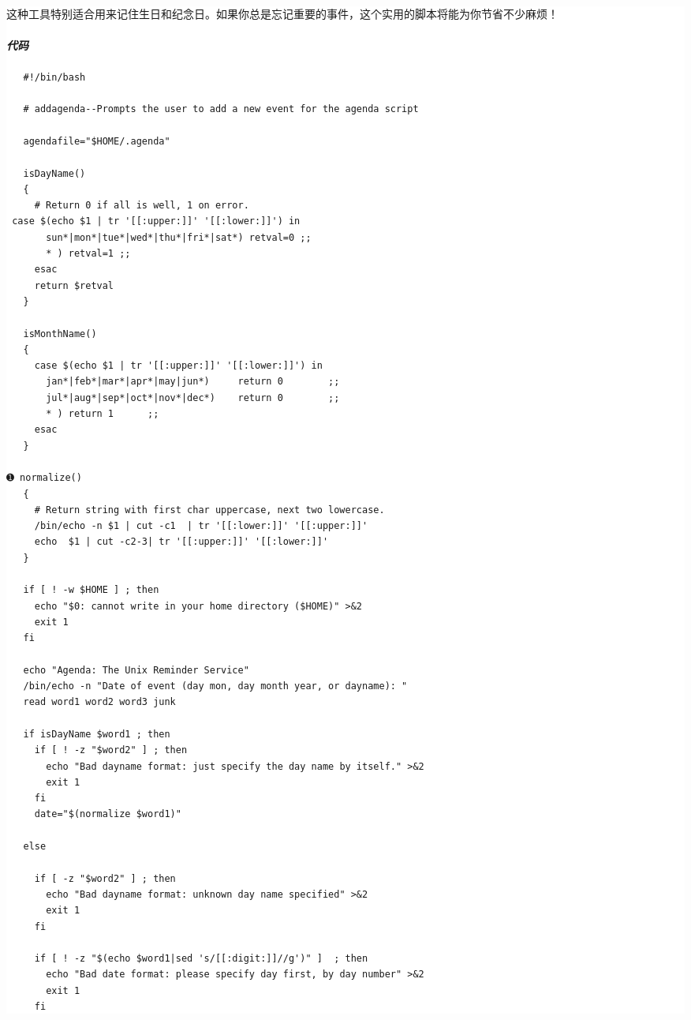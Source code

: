 这种工具特别适合用来记住生日和纪念日。如果你总是忘记重要的事件，这个实用的脚本将能为你节省不少麻烦！

#### ***代码***

```
   #!/bin/bash

   # addagenda--Prompts the user to add a new event for the agenda script

   agendafile="$HOME/.agenda"

   isDayName()
   {
     # Return 0 if all is well, 1 on error.
 case $(echo $1 | tr '[[:upper:]]' '[[:lower:]]') in
       sun*|mon*|tue*|wed*|thu*|fri*|sat*) retval=0 ;;
       * ) retval=1 ;;
     esac
     return $retval
   }

   isMonthName()
   {
     case $(echo $1 | tr '[[:upper:]]' '[[:lower:]]') in
       jan*|feb*|mar*|apr*|may|jun*)     return 0        ;;
       jul*|aug*|sep*|oct*|nov*|dec*)    return 0        ;;
       * ) return 1      ;;
     esac
   }

➊ normalize()
   {
     # Return string with first char uppercase, next two lowercase.
     /bin/echo -n $1 | cut -c1  | tr '[[:lower:]]' '[[:upper:]]'
     echo  $1 | cut -c2-3| tr '[[:upper:]]' '[[:lower:]]'
   }

   if [ ! -w $HOME ] ; then
     echo "$0: cannot write in your home directory ($HOME)" >&2
     exit 1
   fi

   echo "Agenda: The Unix Reminder Service"
   /bin/echo -n "Date of event (day mon, day month year, or dayname): "
   read word1 word2 word3 junk

   if isDayName $word1 ; then
     if [ ! -z "$word2" ] ; then
       echo "Bad dayname format: just specify the day name by itself." >&2
       exit 1
     fi
     date="$(normalize $word1)"

   else

     if [ -z "$word2" ] ; then
       echo "Bad dayname format: unknown day name specified" >&2
       exit 1
     fi

     if [ ! -z "$(echo $word1|sed 's/[[:digit:]]//g')" ]  ; then
       echo "Bad date format: please specify day first, by day number" >&2
       exit 1
     fi
```